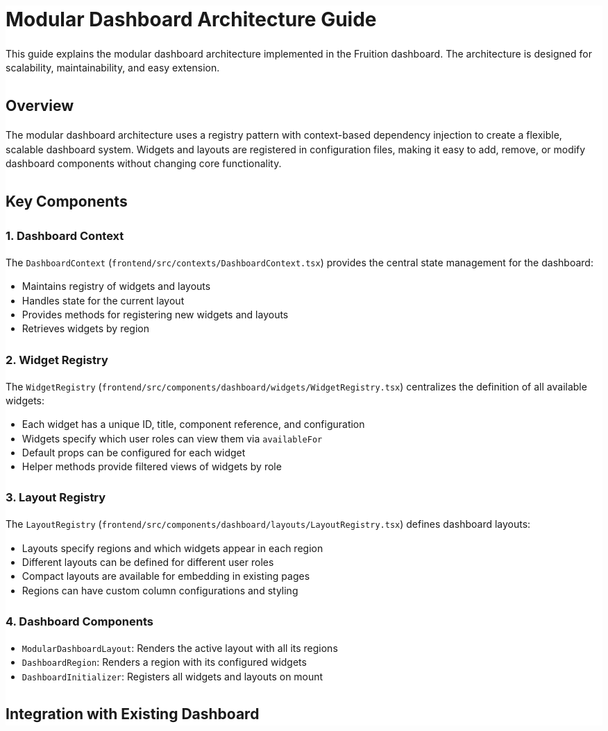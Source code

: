 # Modular Dashboard Architecture Guide

This guide explains the modular dashboard architecture implemented in the Fruition dashboard. The architecture is designed for scalability, maintainability, and easy extension.

## Overview

The modular dashboard architecture uses a registry pattern with context-based dependency injection to create a flexible, scalable dashboard system. Widgets and layouts are registered in configuration files, making it easy to add, remove, or modify dashboard components without changing core functionality.

## Key Components

### 1. Dashboard Context

The `DashboardContext` (`frontend/src/contexts/DashboardContext.tsx`) provides the central state management for the dashboard:

- Maintains registry of widgets and layouts
- Handles state for the current layout
- Provides methods for registering new widgets and layouts
- Retrieves widgets by region

### 2. Widget Registry

The `WidgetRegistry` (`frontend/src/components/dashboard/widgets/WidgetRegistry.tsx`) centralizes the definition of all available widgets:

- Each widget has a unique ID, title, component reference, and configuration
- Widgets specify which user roles can view them via `availableFor`
- Default props can be configured for each widget
- Helper methods provide filtered views of widgets by role

### 3. Layout Registry

The `LayoutRegistry` (`frontend/src/components/dashboard/layouts/LayoutRegistry.tsx`) defines dashboard layouts:

- Layouts specify regions and which widgets appear in each region
- Different layouts can be defined for different user roles
- Compact layouts are available for embedding in existing pages
- Regions can have custom column configurations and styling

### 4. Dashboard Components

- `ModularDashboardLayout`: Renders the active layout with all its regions
- `DashboardRegion`: Renders a region with its configured widgets
- `DashboardInitializer`: Registers all widgets and layouts on mount

## Integration with Existing Dashboard
